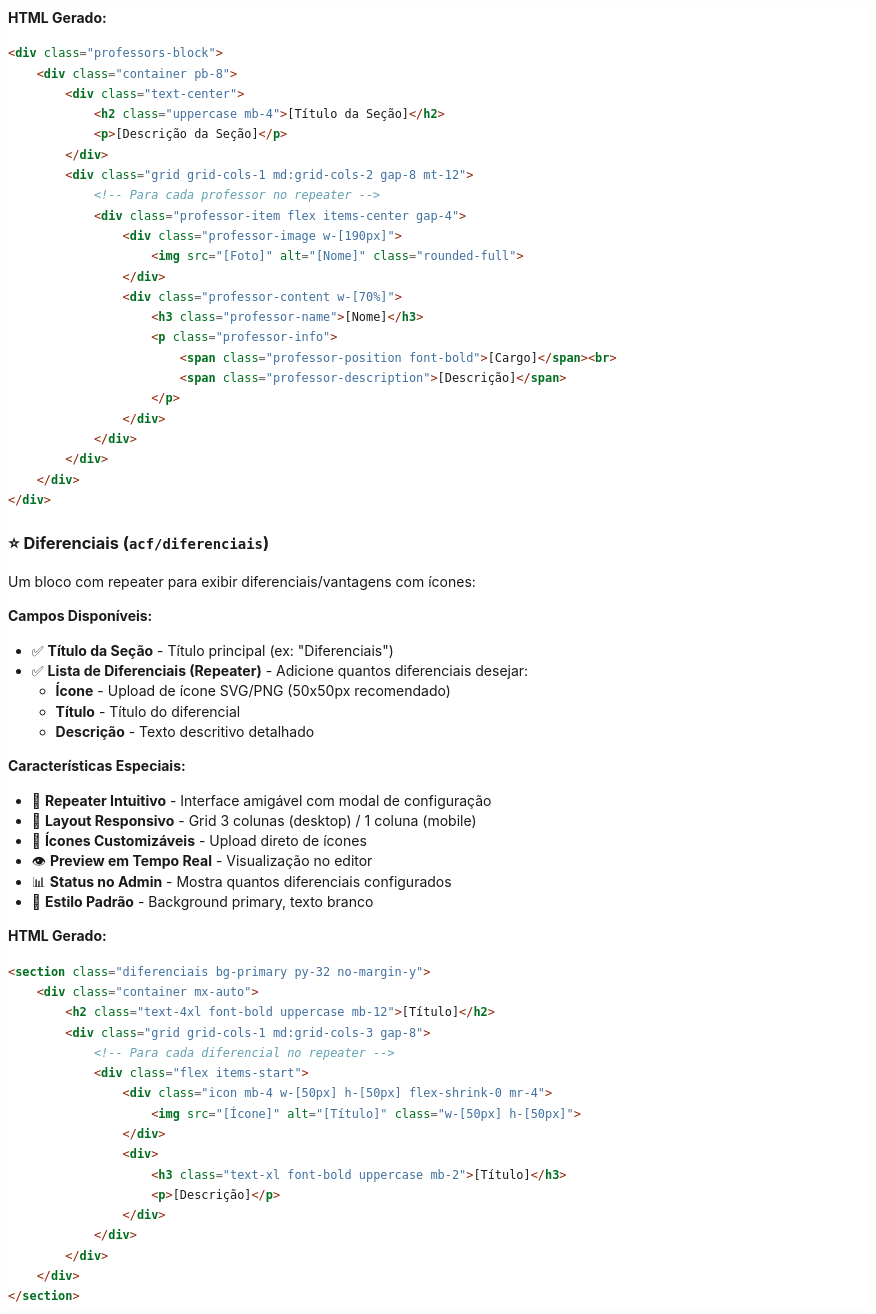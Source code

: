 **HTML Gerado:**
```html
<div class="professors-block">
    <div class="container pb-8">
        <div class="text-center">
            <h2 class="uppercase mb-4">[Título da Seção]</h2>
            <p>[Descrição da Seção]</p>
        </div>
        <div class="grid grid-cols-1 md:grid-cols-2 gap-8 mt-12">
            <!-- Para cada professor no repeater -->
            <div class="professor-item flex items-center gap-4">
                <div class="professor-image w-[190px]">
                    <img src="[Foto]" alt="[Nome]" class="rounded-full">
                </div>
                <div class="professor-content w-[70%]">
                    <h3 class="professor-name">[Nome]</h3>
                    <p class="professor-info">
                        <span class="professor-position font-bold">[Cargo]</span><br>
                        <span class="professor-description">[Descrição]</span>
                    </p>
                </div>
            </div>
        </div>
    </div>
</div>
```

### ⭐ Diferenciais (`acf/diferenciais`)

Um bloco com repeater para exibir diferenciais/vantagens com ícones:

**Campos Disponíveis:**
- ✅ **Título da Seção** - Título principal (ex: "Diferenciais")
- ✅ **Lista de Diferenciais (Repeater)** - Adicione quantos diferenciais desejar:
  - **Ícone** - Upload de ícone SVG/PNG (50x50px recomendado)
  - **Título** - Título do diferencial
  - **Descrição** - Texto descritivo detalhado

**Características Especiais:**
- 🔄 **Repeater Intuitivo** - Interface amigável com modal de configuração
- 📱 **Layout Responsivo** - Grid 3 colunas (desktop) / 1 coluna (mobile)
- 🎯 **Ícones Customizáveis** - Upload direto de ícones
- 👁️ **Preview em Tempo Real** - Visualização no editor
- 📊 **Status no Admin** - Mostra quantos diferenciais configurados
- 🎨 **Estilo Padrão** - Background primary, texto branco

**HTML Gerado:**
```html
<section class="diferenciais bg-primary py-32 no-margin-y">
    <div class="container mx-auto">
        <h2 class="text-4xl font-bold uppercase mb-12">[Título]</h2>
        <div class="grid grid-cols-1 md:grid-cols-3 gap-8">
            <!-- Para cada diferencial no repeater -->
            <div class="flex items-start">
                <div class="icon mb-4 w-[50px] h-[50px] flex-shrink-0 mr-4">
                    <img src="[Ícone]" alt="[Título]" class="w-[50px] h-[50px]">
                </div>
                <div>
                    <h3 class="text-xl font-bold uppercase mb-2">[Título]</h3>
                    <p>[Descrição]</p>
                </div>
            </div>
        </div>
    </div>
</section>
```